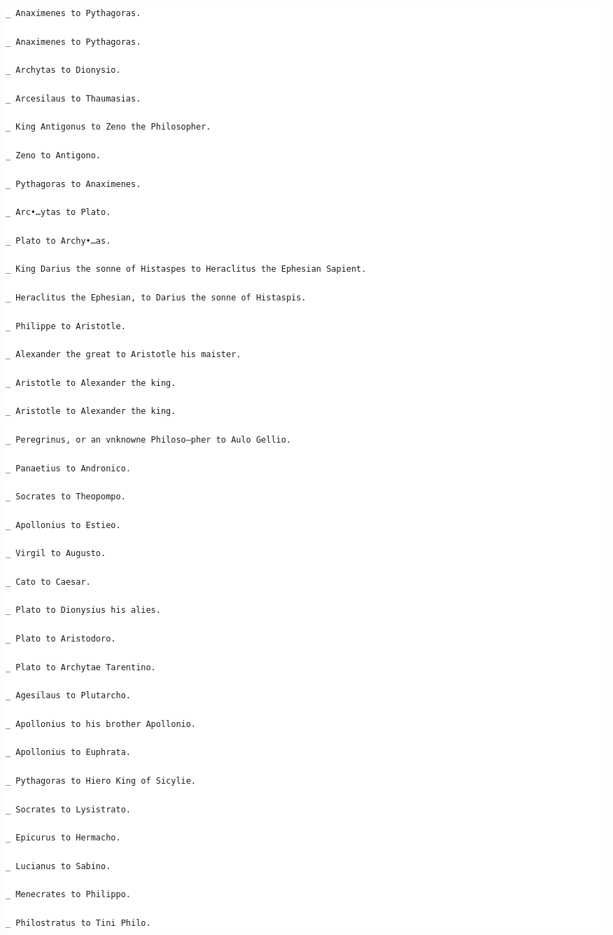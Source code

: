     _ Anaximenes to Pythagoras.

    _ Anaximenes to Pythagoras.

    _ Archytas to Dionysio.

    _ Arcesilaus to Thaumasias.

    _ King Antigonus to Zeno the Philosopher.

    _ Zeno to Antigono.

    _ Pythagoras to Anaximenes.

    _ Arc•…ytas to Plato.

    _ Plato to Archy•…as.

    _ King Darius the sonne of Histaspes to Heraclitus the Ephesian Sapient.

    _ Heraclitus the Ephesian, to Darius the sonne of Histaspis.

    _ Philippe to Aristotle.

    _ Alexander the great to Aristotle his maister.

    _ Aristotle to Alexander the king.

    _ Aristotle to Alexander the king.

    _ Peregrinus, or an vnknowne Philoso—pher to Aulo Gellio.

    _ Panaetius to Andronico.

    _ Socrates to Theopompo.

    _ Apollonius to Estieo.

    _ Virgil to Augusto.

    _ Cato to Caesar.

    _ Plato to Dionysius his alies.

    _ Plato to Aristodoro.

    _ Plato to Archytae Tarentino.

    _ Agesilaus to Plutarcho.

    _ Apollonius to his brother Apollonio.

    _ Apollonius to Euphrata.

    _ Pythagoras to Hiero King of Sicylie.

    _ Socrates to Lysistrato.

    _ Epicurus to Hermacho.

    _ Lucianus to Sabino.

    _ Menecrates to Philippo.

    _ Philostratus to Tini Philo.

